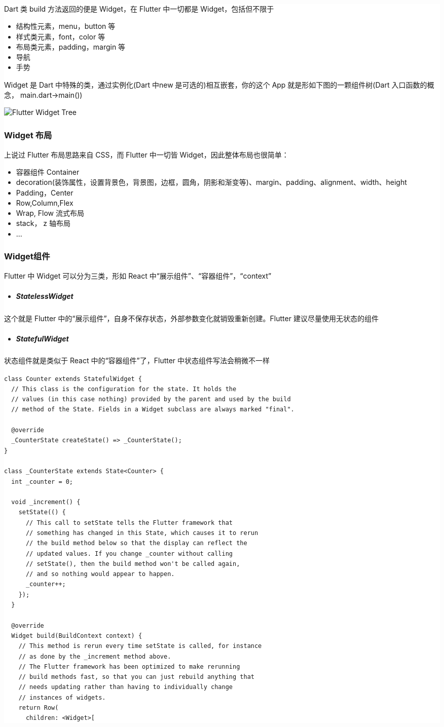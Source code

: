 Dart 类 build 方法返回的便是 Widget，在 Flutter 中一切都是 Widget，包括但不限于
- 结构性元素，menu，button 等
- 样式类元素，font，color 等
- 布局类元素，padding，margin 等
- 导航
- 手势

Widget 是 Dart 中特殊的类，通过实例化(Dart 中new 是可选的)相互嵌套，你的这个 App 就是形如下图的一颗组件树(Dart 入口函数的概念， main.dart->main())

![Flutter Widget Tree](/image/flutter_widger_tree.png)

### Widget 布局
上说过 Flutter 布局思路来自 CSS，而 Flutter 中一切皆 Widget，因此整体布局也很简单：
- 容器组件 Container
- decoration(装饰属性，设置背景色，背景图，边框，圆角，阴影和渐变等)、margin、padding、alignment、width、height
- Padding，Center
- Row,Column,Flex
- Wrap, Flow 流式布局
- stack， z 轴布局
- ...

### Widget组件
Flutter 中 Widget 可以分为三类，形如 React 中“展示组件”、“容器组件”，“context”

- ##### StatelessWidget
这个就是 Flutter 中的“展示组件”，自身不保存状态，外部参数变化就销毁重新创建。Flutter 建议尽量使用无状态的组件
- ##### StatefulWidget
状态组件就是类似于 React 中的“容器组件”了，Flutter 中状态组件写法会稍微不一样
```
class Counter extends StatefulWidget {
  // This class is the configuration for the state. It holds the
  // values (in this case nothing) provided by the parent and used by the build
  // method of the State. Fields in a Widget subclass are always marked "final".

  @override
  _CounterState createState() => _CounterState();
}

class _CounterState extends State<Counter> {
  int _counter = 0;

  void _increment() {
    setState(() {
      // This call to setState tells the Flutter framework that
      // something has changed in this State, which causes it to rerun
      // the build method below so that the display can reflect the
      // updated values. If you change _counter without calling
      // setState(), then the build method won't be called again,
      // and so nothing would appear to happen.
      _counter++;
    });
  }

  @override
  Widget build(BuildContext context) {
    // This method is rerun every time setState is called, for instance
    // as done by the _increment method above.
    // The Flutter framework has been optimized to make rerunning
    // build methods fast, so that you can just rebuild anything that
    // needs updating rather than having to individually change
    // instances of widgets.
    return Row(
      children: <Widget>[
```